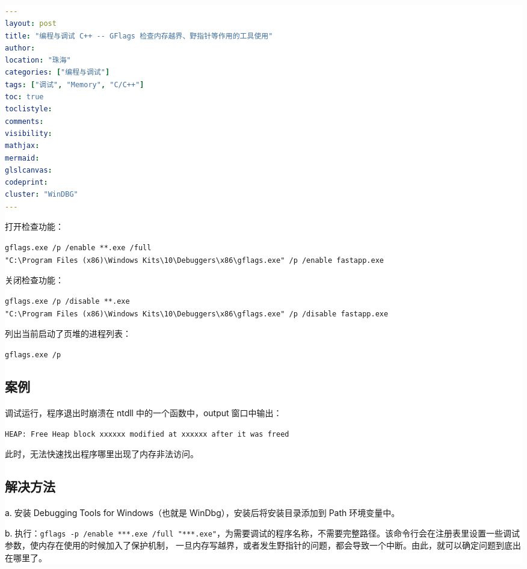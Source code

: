 ```yaml
---
layout: post
title: "编程与调试 C++ -- GFlags 检查内存越界、野指针等作用的工具使用"
author:
location: "珠海"
categories: ["编程与调试"]
tags: ["调试", "Memory", "C/C++"]
toc: true
toclistyle:
comments:
visibility:
mathjax:
mermaid:
glslcanvas:
codeprint:
cluster: "WinDBG"
---
```


打开检查功能：

```
gflags.exe /p /enable **.exe /full
"C:\Program Files (x86)\Windows Kits\10\Debuggers\x86\gflags.exe" /p /enable fastapp.exe
```

关闭检查功能：

```
gflags.exe /p /disable **.exe
"C:\Program Files (x86)\Windows Kits\10\Debuggers\x86\gflags.exe" /p /disable fastapp.exe
```

列出当前启动了页堆的进程列表：

```
gflags.exe /p
```


## 案例

调试运行，程序退出时崩溃在 ntdll 中的一个函数中，output 窗口中输出：

```shell
HEAP: Free Heap block xxxxxx modified at xxxxxx after it was freed
```

此时，无法快速找出程序哪里出现了内存非法访问。


## 解决方法

a. 安装 Debugging Tools for Windows（也就是 WinDbg），安装后将安装目录添加到 Path 环境变量中。

b. 执行：`gflags -p /enable ***.exe /full "***.exe"`，为需要调试的程序名称，不需要完整路径。该命令行会在注册表里设置一些调试参数，使内存在使用的时候加入了保护机制，
一旦内存写越界，或者发生野指针的问题，都会导致一个中断。由此，就可以确定问题到底出在哪里了。
